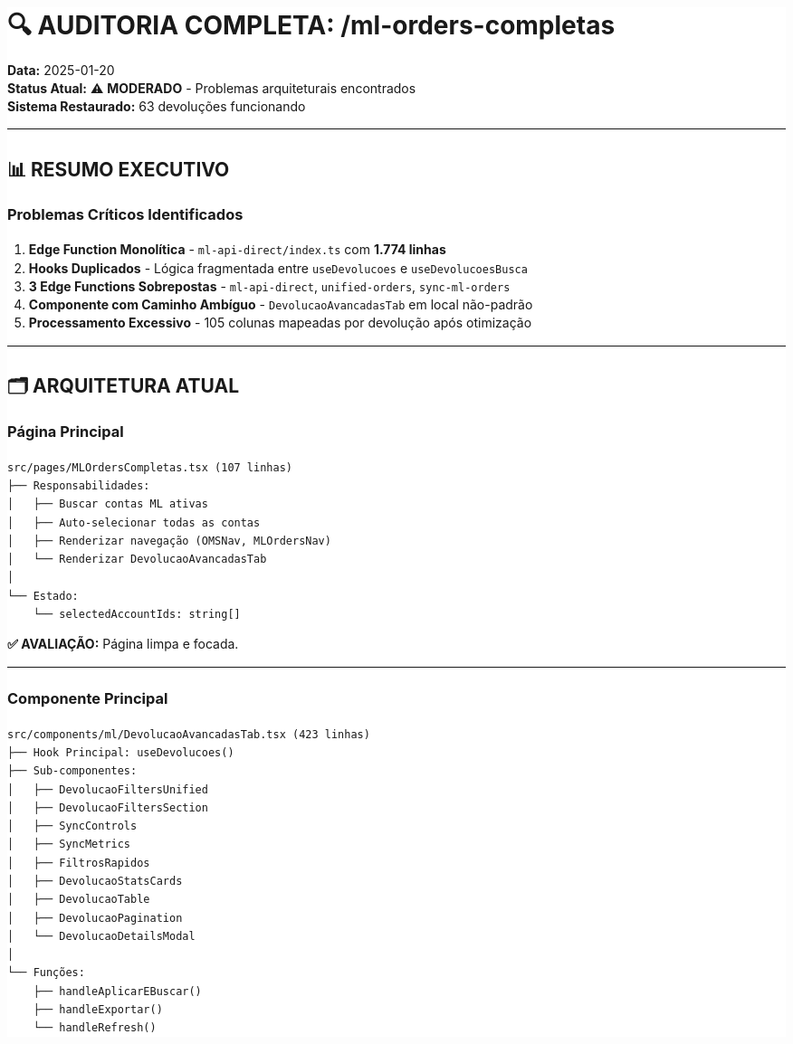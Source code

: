 # 🔍 AUDITORIA COMPLETA: /ml-orders-completas

**Data:** 2025-01-20  
**Status Atual:** ⚠️ **MODERADO** - Problemas arquiteturais encontrados  
**Sistema Restaurado:** 63 devoluções funcionando

---

## 📊 RESUMO EXECUTIVO

### Problemas Críticos Identificados
1. **Edge Function Monolítica** - `ml-api-direct/index.ts` com **1.774 linhas**
2. **Hooks Duplicados** - Lógica fragmentada entre `useDevolucoes` e `useDevolucoesBusca`
3. **3 Edge Functions Sobrepostas** - `ml-api-direct`, `unified-orders`, `sync-ml-orders`
4. **Componente com Caminho Ambíguo** - `DevolucaoAvancadasTab` em local não-padrão
5. **Processamento Excessivo** - 105 colunas mapeadas por devolução após otimização

---

## 🗂️ ARQUITETURA ATUAL

### Página Principal
```
src/pages/MLOrdersCompletas.tsx (107 linhas)
├── Responsabilidades:
│   ├── Buscar contas ML ativas
│   ├── Auto-selecionar todas as contas
│   ├── Renderizar navegação (OMSNav, MLOrdersNav)
│   └── Renderizar DevolucaoAvancadasTab
│
└── Estado:
    └── selectedAccountIds: string[]
```

**✅ AVALIAÇÃO:** Página limpa e focada.

---

### Componente Principal
```
src/components/ml/DevolucaoAvancadasTab.tsx (423 linhas)
├── Hook Principal: useDevolucoes()
├── Sub-componentes:
│   ├── DevolucaoFiltersUnified
│   ├── DevolucaoFiltersSection
│   ├── SyncControls
│   ├── SyncMetrics
│   ├── FiltrosRapidos
│   ├── DevolucaoStatsCards
│   ├── DevolucaoTable
│   ├── DevolucaoPagination
│   └── DevolucaoDetailsModal
│
└── Funções:
    ├── handleAplicarEBuscar()
    ├── handleExportar()
    └── handleRefresh()
```
